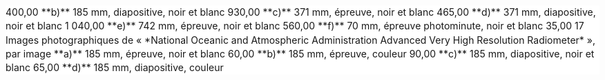 </td>
<td>400,00</td>
</tr>
<tr>
<td>**b)** 185 mm, diapositive, noir et blanc

</td>
<td>930,00</td>
</tr>
<tr>
<td>**c)** 371 mm, épreuve, noir et blanc

</td>
<td>465,00</td>
</tr>
<tr>
<td>**d)** 371 mm, diapositive, noir et blanc

</td>
<td>1 040,00</td>
</tr>
<tr>
<td>**e)** 742 mm, épreuve, noir et blanc

</td>
<td>560,00</td>
</tr>
<tr>
<td>**f)** 70 mm, épreuve photominute, noir et blanc

</td>
<td>35,00</td>
</tr>
<tr>
<td>17</td>
<td>Images photographiques de « *National Oceanic and Atmospheric Administration Advanced Very High Resolution Radiometer* », par image</td>
<td></td>
</tr>
<tr>
<td>**a)** 185 mm, épreuve, noir et blanc

</td>
<td>60,00</td>
</tr>
<tr>
<td>**b)** 185 mm, épreuve, couleur

</td>
<td>90,00</td>
</tr>
<tr>
<td>**c)** 185 mm, diapositive, noir et blanc

</td>
<td>65,00</td>
</tr>
<tr>
<td>**d)** 185 mm, diapositive, couleur
